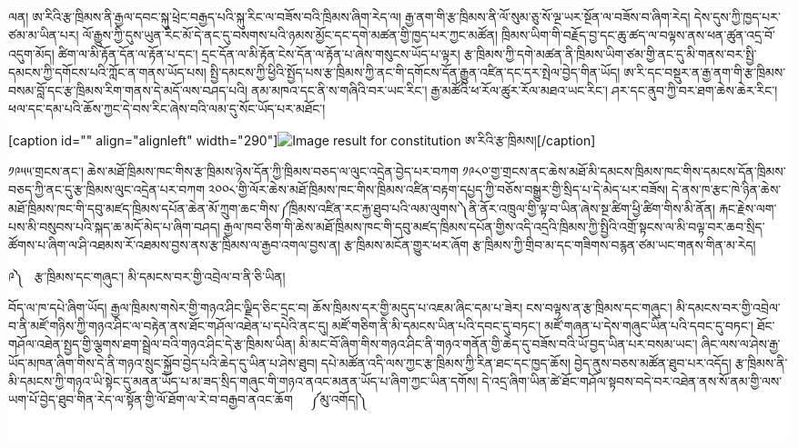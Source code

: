 <p style="text-align: left"><span style="font-weight: 400">ལན། ཨ་རིའི་རྩ་ཁྲིམས་ནི་རྒྱལ་དབང་སྐུ་ཕྲེང་བརྒྱད་པའི་སྐུ་རིང་ལ་བཟོས་བའི་ཁྲིམས་ཞིག་རེད་ལ། རྒྱ་ནག་གི་རྩ་ཁྲིམས་ནི་ལོ་སུམ་ཅུ་སོ་ལྔ་ཡར་སྔོན་ལ་བཟོས་བ་ཞིག་རེད། དེས་དུས་ཀྱི་ཁྱད་པར་ཙམ་མ་ཡིན་པར། ལོ་རྒྱུས་ཀྱི་དུས་ཡུན་རིང་མོ་དེ་ནང་དུ་བསགས་པའི་ཉམས་མྱོང་དང་དགེ་མཚན་གྱི་ཁྱད་པར་ཀྱང་མཚོན། ཁྲིམས་ཡིག་གི་བརྗོད་བྱ་དང་ཆུ་ཚད་ལ་བལྟས་ནས་ཕན་ཚུན་འདྲ་བོ་འདུག་མོད། ཚིག་ལ་མི་རྟོན་དོན་ལ་རྟོན་པ་དང་། དྲང་དོན་ལ་མི་རྟོན་ངེས་དོན་ལ་རྟོན་པ་ཞེས་གསུངས་ཡོད་པ་ལྟར། རྩ་ཁྲིམས་ཀྱི་དགེ་མཚན་ནི་ཁྲིམས་ཡིག་ཙམ་གྱི་ནང་དུ་མི་གནས་བར་སྤྱི་དམངས་ཀྱི་དགོངས་པའི་ཀློང་ན་གནས་ཡོད་པས། སྤྱི་དམངས་ཀྱི་ཕྱིའི་སྤྱོད་པས་རྩ་ཁྲིམས་ཀྱི་ནང་གི་དགོངས་དོན་རྒྱུན་འཛིན་དང་དར་སྤེལ་བྱེད་གིན་ཡོད། ཨ་རི་དང་བསྡུར་ན་རྒྱ་ནག་གི་རྩ་ཁྲིམས་བསམ་བློ་དང་རྩ་ཁྲིམས་རིག་གནས་དེ་མདོ་ལས་བཤད་པའི། </span><span style="font-weight: 400">ནམ་མཁའ་དང་ནི་ས་གཞིའི་བར་ཡང་རིང་། རྒྱ་མཚོའི་ཕ་རོལ་ཚུར་རོལ་མཐའ་ཡང་རིང་། ཤར་དང་ནུབ་ཀྱི་བར་ཐག་ཆེས་ཆེར་རིང་། ཕལ་དང་དམ་པའི་ཆོས་ཀྱང་དེ་བས་རིང་</span><span style="font-weight: 400">ཞེས་བའི་ལམ་དུ་སོང་ཡོད་པར་མཐོང་། </span></p>


[caption id="" align="alignleft" width="290"]<img src="https://encrypted-tbn1.gstatic.com/images?q=tbn:ANd9GcRAz34rudPNUyJ2zx3TOfyEUrfGR4BieSCKwA08WyTyeNKNerDl" alt="Image result for constitution" width="290" height="174" /> ཨ་ཪིའི་རྩ་ཁྲིམས།[/caption]
<p style="text-align: left"><span style="font-weight: 400">༡༩༥༥་གྲངས་ནང་། ཆེས་མཐོ་ཁྲིམས་ཁང་གིས་རྩ་ཁྲིམས་ཉེས་དོན་ཀྱི་ཁྲིམས་བཅད་ལ་ལུང་འདྲེན་བྱེད་པར་བཀག ༡༩༨༠་གྱ་གྲངས་ནང་ཆེས་མཐོ་མི་དམངས་ཁྲིམས་ཁང་གིས་དམངས་དོན་ཁྲིམས་བཅད་ཀྱི་ནང་དུ་རྩ་ཁྲིམས་ལུང་འདྲེན་པར་བཀག ༢༠༠༨་གྱི་ལོར་ཆེས་མཐོ་ཁྲིམས་ཁང་གིས་ཁྲིམས་འཛིན་བརྟག་དཔྱད་ཀྱི་བཅོས་བསྒྱུར་གྱི་སྲིད་པ་དེ་མེད་པར་བཟོས། དེ་ནས་ཁ་རྩང་ཁེ་ཉིན་ཆེས་མཐོ་ཁྲིམས་ཁང་གི་དབུ་མཛད་ཁྲིམས་དཔོན་ཆེན་མོ་ཀྲུག་ཆང་གིས་༼ཁྲིམས་འཛིན་རང་རྐྱ་ཐུབ་པའི་ལམ་ལུགས་༽ནི་ནོར་འཁྲུལ་གྱི་ལྟ་བ་ཡིན་ཞེས་སྔ་ཚིག་ཕྱི་ཚིག་གིས་མི་ནོན། རྐང་རྗེས་ལག་པས་མི་བསུབས་པའི་སྐད་ཆ་མདོ་མེད་པ་ཞིག་བཤད། རྒྱལ་ཁབ་ཅིག་གི་ཆེས་མཐོ་ཁྲིམས་ཁང་གི་དབུ་མཛད་ཁྲིམས་དཔོན་གྱིས་འདི་འདྲའི་ཁྲིམས་ཀྱི་སྤྱིའི་འགྲོ་སྟངས་ལ་མི་བལྟ་བར་ཆབ་སྲིད་ཚོགས་པ་ཞིག་ལ་ཤི་འཐམས་རོ་འཐམས་བྱས་ནས་རྩ་ཁྲིམས་ལ་རྒྱབ་འགལ་བྱས་ན། རྩ་ཁྲིམས་མངོན་གྱུར་ཕར་ཞོག རྩ་ཁྲིམས་ཀྱི་གྲིབ་མ་དང་གཟིགས་བརྙན་ཙམ་ཡང་གནས་གིན་མ་རེད།</span></p>
<p style="text-align: left">༩༽   རྩ་ཁྲིམས་དང་གཞུང་། མི་དམངས་བར་གྱི་འབྲེལ་བ་ནི་ཅི་ཡིན།</p>
<p style="text-align: left"><span style="font-weight: 400">བོད་ལ་ཁ་དཔེ་ཞིག་ཡོད། རྒྱལ་ཁྲིམས་གསེར་གྱི་གཉའ་ཤིང་ལྗིད་ཅིང་དྲང་བ། ཆོས་ཁྲིམས་དར་གྱི་མདུད་པ་འཇམ་ཞིང་དམ་པ་ཟེར། ངས་བལྟས་ན་རྩ་ཁྲིམས་དང་གཞུང་། མི་དམངས་བར་གྱི་འབྲེལ་བ་ནི་མཛོ་གཉིས་ཀྱི་གཉའ་ཤིང་ལ་བརྟེན་ནས་ཐོང་གཤོལ་འཐེན་པ་དཔེའི་ནང་དུ། མཛོ་གཅིག་ནི་མི་དམངས་ཡིན་པའི་དབང་དུ་བཏང་། མཛོ་གཞན་པ་དེས་གཞུང་ཡིན་པའི་དབང་དུ་བཏང་། ཐོང་གཤོལ་འཐེན་སྤྱད་གྱི་ལྕགས་ཐག་སྦྲེལ་བའི་གཉའ་ཤིང་དེ་རྩ་ཁྲིམས་ཡིན། མི་མང་བོ་ཞིག་གིས་གཉའ་ཤིང་ནི་གཉའ་གནོན་གྱི་ཆེད་དུ་བཟོས་བའི་ཡོ་བྱད་ཡིན་པར་བསམ་ཡང་། ཞིང་ལས་ལ་ཤེས་རྒྱ་ཡོད་མཁན་ཞིག་གིས་དེ་ནི་གཉའ་སྲུང་སྐྱོབ་བྱེད་པའི་ཆེད་དུ་ཡིན་པ་ཤེས་ཐུབ། </span><span style="font-weight: 400">དཔེ་མཚོན་འདི་ལས་ཀྱང་རྩ་ཁྲིམས་ཀྱི་རིན་ཐང་དང་ཁྱད་ཆོས། བྱེད་ནུས་བཅས་མཚོན་ཐུབ་པར་འདོད། </span><span style="font-weight: 400">རྩ་ཁྲིམས་ནི་མི་དམངས་ཀྱི་གཉའ་ཡི་སྟེང་དུ་མནན་ཡོད་པ་མ་ཟད་སྲིད་གཞུང་གི་གཉའ་ནའང་མནན་ཡོད་པ་ཞིག་ཀྱང་ཡིན་དགོས། དེ་འདྲ་ཞིག་ཡིན་ཚེ་ཐོང་གཤོལ་སྟབས་བདེ་བར་འཐེན་ནས་སོ་ནམ་གྱི་ལས་ཡག་པོ་བྱེད་ཐུབ་གིན་རེད་ལ་སྟོན་གྱི་ལོ་ཐོག་ལ་རེ་བ་བརྒྱབ་ནའང་ཆོག     ༼མུ་འགོད།༽</span></p>
&nbsp;
